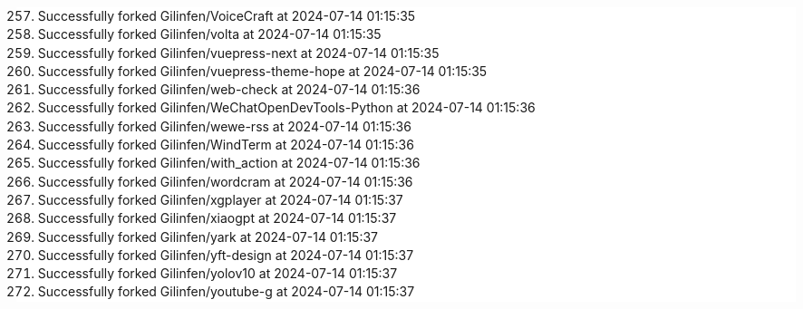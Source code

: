 257. Successfully forked Gilinfen/VoiceCraft at 2024-07-14 01:15:35
258. Successfully forked Gilinfen/volta at 2024-07-14 01:15:35
259. Successfully forked Gilinfen/vuepress-next at 2024-07-14 01:15:35
260. Successfully forked Gilinfen/vuepress-theme-hope at 2024-07-14 01:15:35
261. Successfully forked Gilinfen/web-check at 2024-07-14 01:15:36
262. Successfully forked Gilinfen/WeChatOpenDevTools-Python at 2024-07-14 01:15:36
263. Successfully forked Gilinfen/wewe-rss at 2024-07-14 01:15:36
264. Successfully forked Gilinfen/WindTerm at 2024-07-14 01:15:36
265. Successfully forked Gilinfen/with_action at 2024-07-14 01:15:36
266. Successfully forked Gilinfen/wordcram at 2024-07-14 01:15:36
267. Successfully forked Gilinfen/xgplayer at 2024-07-14 01:15:37
268. Successfully forked Gilinfen/xiaogpt at 2024-07-14 01:15:37
269. Successfully forked Gilinfen/yark at 2024-07-14 01:15:37
270. Successfully forked Gilinfen/yft-design at 2024-07-14 01:15:37
271. Successfully forked Gilinfen/yolov10 at 2024-07-14 01:15:37
272. Successfully forked Gilinfen/youtube-g at 2024-07-14 01:15:37
